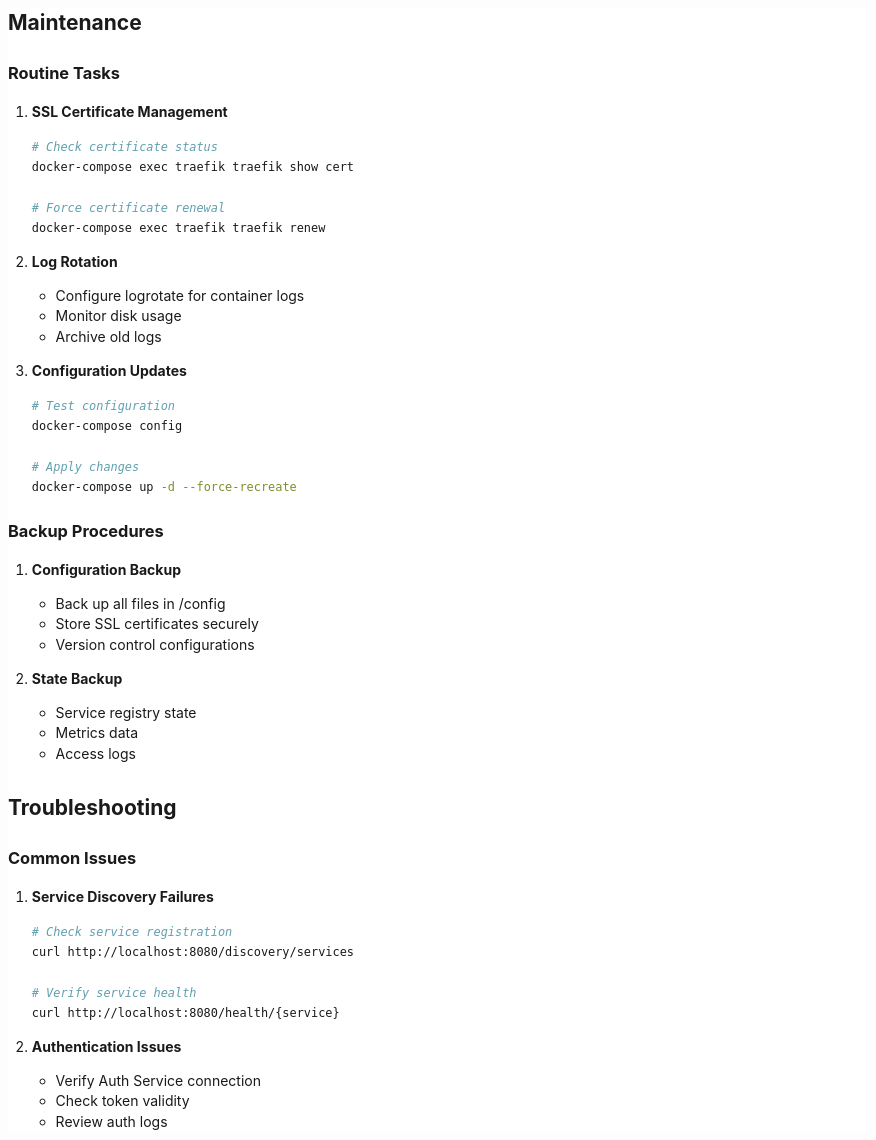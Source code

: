 ## Maintenance

### Routine Tasks
1. **SSL Certificate Management**
   ```bash
   # Check certificate status
   docker-compose exec traefik traefik show cert
   
   # Force certificate renewal
   docker-compose exec traefik traefik renew
   ```

2. **Log Rotation**
   - Configure logrotate for container logs
   - Monitor disk usage
   - Archive old logs

3. **Configuration Updates**
   ```bash
   # Test configuration
   docker-compose config
   
   # Apply changes
   docker-compose up -d --force-recreate
   ```

### Backup Procedures
1. **Configuration Backup**
   - Back up all files in /config
   - Store SSL certificates securely
   - Version control configurations

2. **State Backup**
   - Service registry state
   - Metrics data
   - Access logs

## Troubleshooting

### Common Issues

1. **Service Discovery Failures**
   ```bash
   # Check service registration
   curl http://localhost:8080/discovery/services
   
   # Verify service health
   curl http://localhost:8080/health/{service}
   ```

2. **Authentication Issues**
   - Verify Auth Service connection
   - Check token validity
   - Review auth logs
